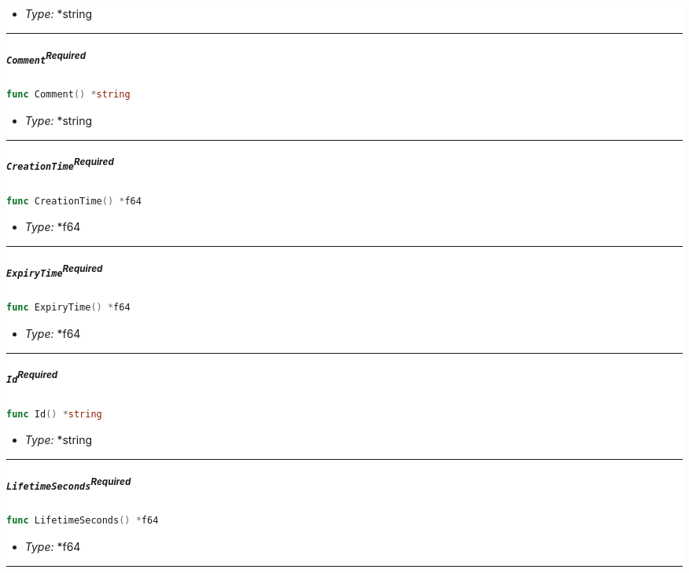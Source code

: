 - *Type:* *string

---

##### `Comment`<sup>Required</sup> <a name="Comment" id="@cdktf/provider-databricks.token.Token.property.comment"></a>

```go
func Comment() *string
```

- *Type:* *string

---

##### `CreationTime`<sup>Required</sup> <a name="CreationTime" id="@cdktf/provider-databricks.token.Token.property.creationTime"></a>

```go
func CreationTime() *f64
```

- *Type:* *f64

---

##### `ExpiryTime`<sup>Required</sup> <a name="ExpiryTime" id="@cdktf/provider-databricks.token.Token.property.expiryTime"></a>

```go
func ExpiryTime() *f64
```

- *Type:* *f64

---

##### `Id`<sup>Required</sup> <a name="Id" id="@cdktf/provider-databricks.token.Token.property.id"></a>

```go
func Id() *string
```

- *Type:* *string

---

##### `LifetimeSeconds`<sup>Required</sup> <a name="LifetimeSeconds" id="@cdktf/provider-databricks.token.Token.property.lifetimeSeconds"></a>

```go
func LifetimeSeconds() *f64
```

- *Type:* *f64

---